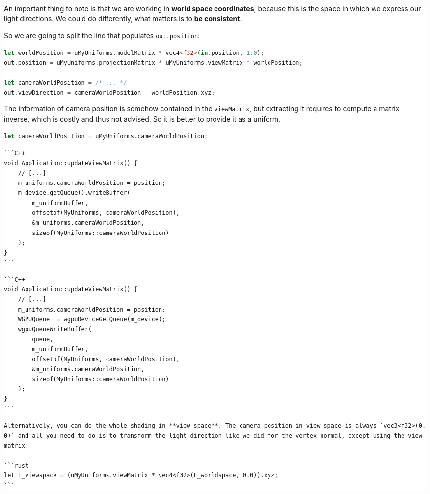 An important thing to note is that we are working in **world space coordinates**, because this is the space in which we express our light directions. We could do differently, what matters is to **be consistent**.

So we are going to split the line that populates `out.position`:

```rust
let worldPosition = uMyUniforms.modelMatrix * vec4<f32>(in.position, 1.0);
out.position = uMyUniforms.projectionMatrix * uMyUniforms.viewMatrix * worldPosition;

let cameraWorldPosition = /* ... */
out.viewDirection = cameraWorldPosition - worldPosition.xyz;
```

The information of camera position is somehow contained in the `viewMatrix`, but extracting it requires to compute a matrix inverse, which is costly and thus not advised. So it is better to provide it as a uniform.

```rust
let cameraWorldPosition = uMyUniforms.cameraWorldPosition;
```

````{tab} With webgpu.hpp
```C++
void Application::updateViewMatrix() {
	// [...]
	m_uniforms.cameraWorldPosition = position;
	m_device.getQueue().writeBuffer(
		m_uniformBuffer,
		offsetof(MyUniforms, cameraWorldPosition),
		&m_uniforms.cameraWorldPosition,
		sizeof(MyUniforms::cameraWorldPosition)
	);
}
```
````

````{tab} Vanilla webgpu.h
```C++
void Application::updateViewMatrix() {
	// [...]
	m_uniforms.cameraWorldPosition = position;
	WGPUQueue  = wgpuDeviceGetQueue(m_device);
	wgpuQueueWriteBuffer(
		queue,
		m_uniformBuffer,
		offsetof(MyUniforms, cameraWorldPosition),
		&m_uniforms.cameraWorldPosition,
		sizeof(MyUniforms::cameraWorldPosition)
	);
}
```
````

````{note}
Alternatively, you can do the whole shading in **view space**. The camera position in view space is always `vec3<f32>(0.0)` and all you need to do is to transform the light direction like we did for the vertex normal, except using the view matrix:

```rust
let L_viewspace = (uMyUniforms.viewMatrix * vec4<f32>(L_worldspace, 0.0)).xyz;
```
````
